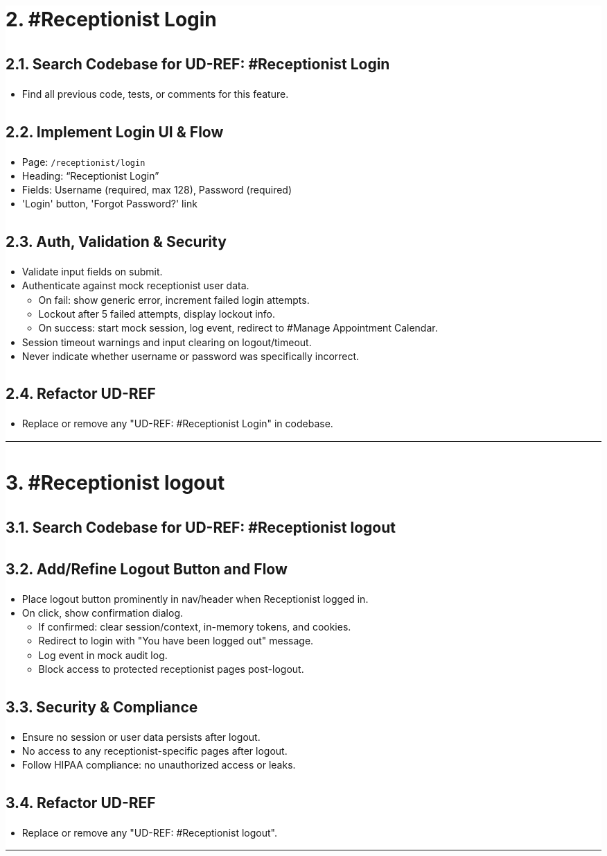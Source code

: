 
# 2. #Receptionist Login

## 2.1. Search Codebase for UD-REF: #Receptionist Login
- Find all previous code, tests, or comments for this feature.

## 2.2. Implement Login UI & Flow
- Page: `/receptionist/login`
- Heading: “Receptionist Login”
- Fields: Username (required, max 128), Password (required)
- 'Login' button, 'Forgot Password?' link

## 2.3. Auth, Validation & Security
- Validate input fields on submit.
- Authenticate against mock receptionist user data.
    - On fail: show generic error, increment failed login attempts.
    - Lockout after 5 failed attempts, display lockout info.
    - On success: start mock session, log event, redirect to #Manage Appointment Calendar.
- Session timeout warnings and input clearing on logout/timeout.
- Never indicate whether username or password was specifically incorrect.

## 2.4. Refactor UD-REF
- Replace or remove any "UD-REF: #Receptionist Login" in codebase.

---

# 3. #Receptionist logout

## 3.1. Search Codebase for UD-REF: #Receptionist logout

## 3.2. Add/Refine Logout Button and Flow
- Place logout button prominently in nav/header when Receptionist logged in.
- On click, show confirmation dialog.
    - If confirmed: clear session/context, in-memory tokens, and cookies.
    - Redirect to login with "You have been logged out" message.
    - Log event in mock audit log.
    - Block access to protected receptionist pages post-logout.

## 3.3. Security & Compliance
- Ensure no session or user data persists after logout.
- No access to any receptionist-specific pages after logout.
- Follow HIPAA compliance: no unauthorized access or leaks.

## 3.4. Refactor UD-REF
- Replace or remove any "UD-REF: #Receptionist logout".

---